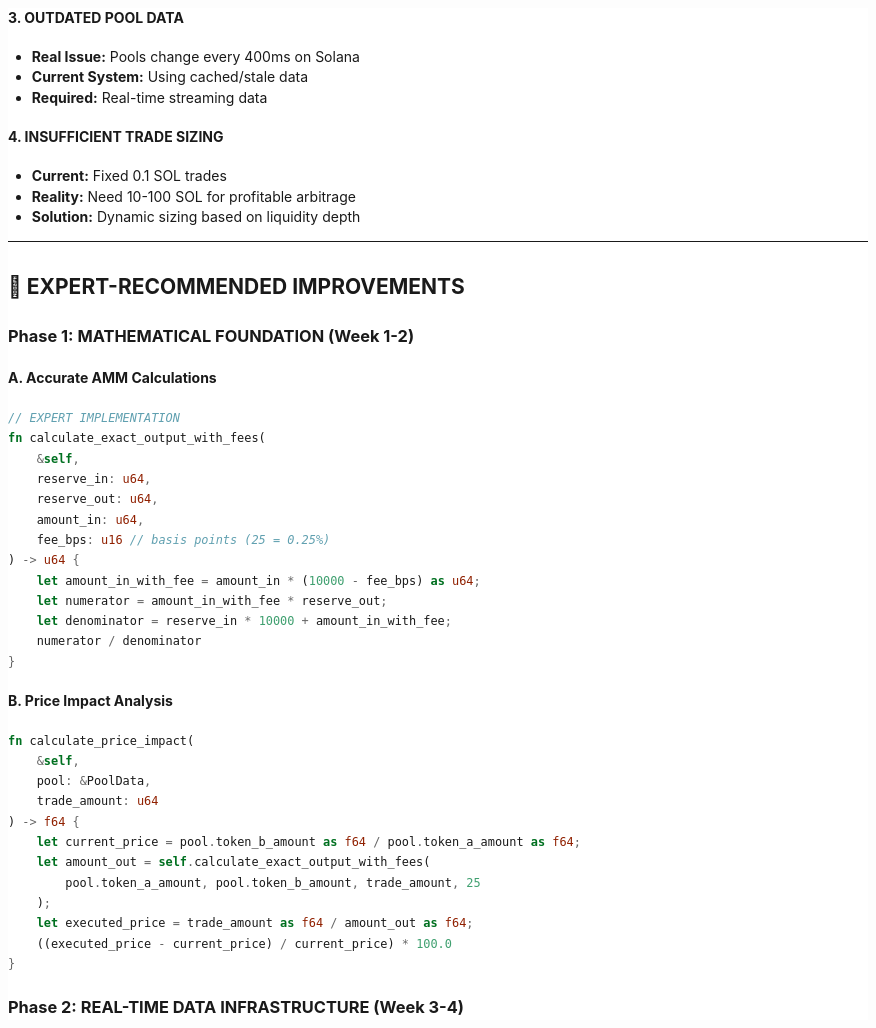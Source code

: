 #### 3. **OUTDATED POOL DATA**
- **Real Issue:** Pools change every 400ms on Solana
- **Current System:** Using cached/stale data
- **Required:** Real-time streaming data

#### 4. **INSUFFICIENT TRADE SIZING**
- **Current:** Fixed 0.1 SOL trades
- **Reality:** Need 10-100 SOL for profitable arbitrage
- **Solution:** Dynamic sizing based on liquidity depth

---

## 🚀 EXPERT-RECOMMENDED IMPROVEMENTS

### Phase 1: **MATHEMATICAL FOUNDATION** (Week 1-2)

#### A. **Accurate AMM Calculations**
```rust
// EXPERT IMPLEMENTATION
fn calculate_exact_output_with_fees(
    &self,
    reserve_in: u64,
    reserve_out: u64,
    amount_in: u64,
    fee_bps: u16 // basis points (25 = 0.25%)
) -> u64 {
    let amount_in_with_fee = amount_in * (10000 - fee_bps) as u64;
    let numerator = amount_in_with_fee * reserve_out;
    let denominator = reserve_in * 10000 + amount_in_with_fee;
    numerator / denominator
}
```

#### B. **Price Impact Analysis**
```rust
fn calculate_price_impact(
    &self,
    pool: &PoolData,
    trade_amount: u64
) -> f64 {
    let current_price = pool.token_b_amount as f64 / pool.token_a_amount as f64;
    let amount_out = self.calculate_exact_output_with_fees(
        pool.token_a_amount, pool.token_b_amount, trade_amount, 25
    );
    let executed_price = trade_amount as f64 / amount_out as f64;
    ((executed_price - current_price) / current_price) * 100.0
}
```

### Phase 2: **REAL-TIME DATA INFRASTRUCTURE** (Week 3-4)

